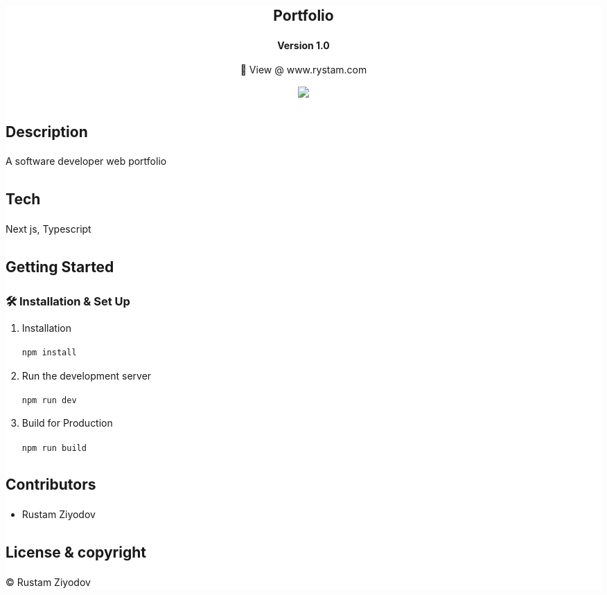 <div align="center">
  <h2>Portfolio</h2>
  <strong>Version 1.0</strong>
</div>

<p align="center">
  🚀 View @ www.rystam.com
</p>

<p align="center">
  
</p>

<div align="center">
  <img src="/public/assets/images/Portfolio.png" width="100%">
</div>

## Description

A software developer web portfolio

## Tech

Next js, Typescript

## Getting Started

### 🛠 Installation & Set Up

1. Installation

   ```sh
   npm install
   ```

2. Run the development server

   ```sh
   npm run dev
   ```

3. Build for Production

   ```sh
   npm run build
   ```

## Contributors

- Rustam Ziyodov

## License & copyright

&copy; Rustam Ziyodov
